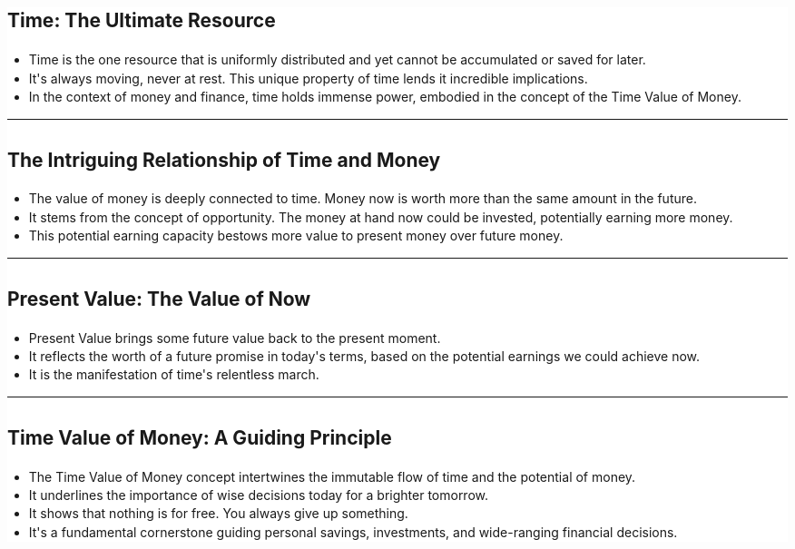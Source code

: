 ## Time: The Ultimate Resource

<pba-flex center>

<ul>
<li class="fragment">Time is the one resource that is uniformly distributed and yet cannot be accumulated or saved for later.</li>
<li class="fragment">It's always moving, never at rest. This unique property of time lends it incredible implications.</li>
<li class="fragment">In the context of money and finance, time holds immense power, embodied in the concept of the Time Value of Money.</li>
</ul>

</pba-flex>

---

## The Intriguing Relationship of Time and Money

<pba-flex center>

<ul>
<li class="fragment">The value of money is deeply connected to time. Money now is worth more than the same amount in the future.</li>
<li class="fragment">It stems from the concept of opportunity. The money at hand now could be invested, potentially earning more money.</li>
<li class="fragment">This potential earning capacity bestows more value to present money over future money.</li>
</ul>

</pba-flex>

---

## Present Value: The Value of Now

<pba-flex center>

<ul>
<li class="fragment">Present Value brings some future value back to the present moment.</li>
<li class="fragment">It reflects the worth of a future promise in today's terms, based on the potential earnings we could achieve now.</li>
<li class="fragment">It is the manifestation of time's relentless march.</li>
</ul>

</pba-flex>

---

## Time Value of Money: A Guiding Principle

<pba-flex center>

<ul>
<li class="fragment">The Time Value of Money concept intertwines the immutable flow of time and the potential of money.</li>
<li class="fragment">It underlines the importance of wise decisions today for a brighter tomorrow.</li>
<li class="fragment">It shows that nothing is for free. You always give up something.</li>
<li class="fragment">It's a fundamental cornerstone guiding personal savings, investments, and wide-ranging financial decisions.</li>
</ul>
